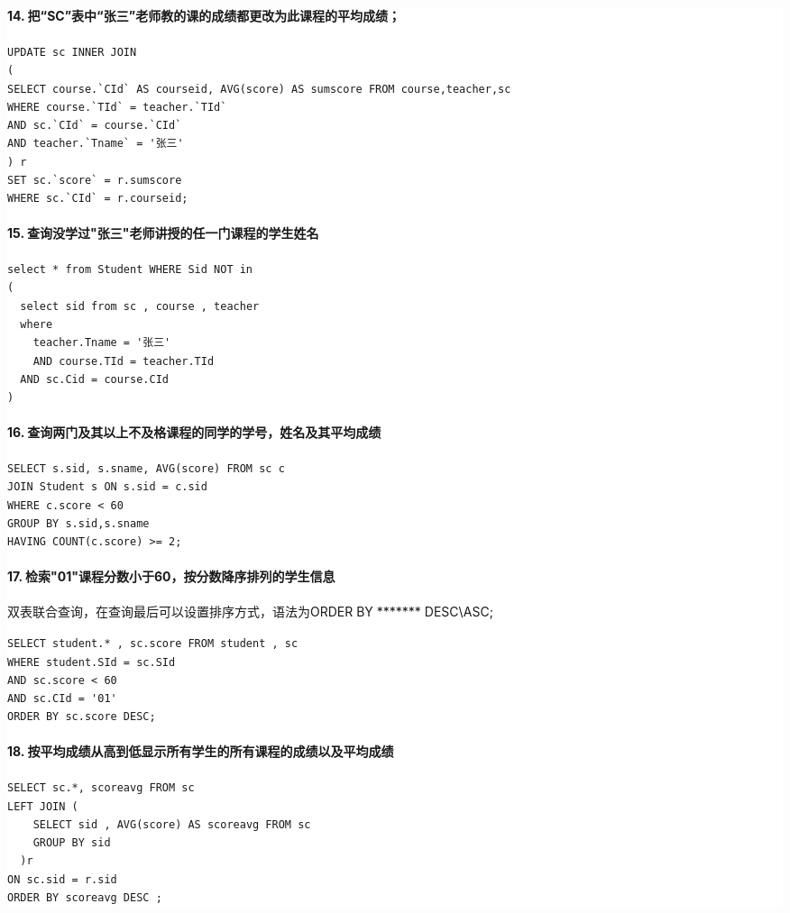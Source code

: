 #### 14. 把“SC”表中“张三”老师教的课的成绩都更改为此课程的平均成绩；

```
UPDATE sc INNER JOIN
(
SELECT course.`CId` AS courseid, AVG(score) AS sumscore FROM course,teacher,sc
WHERE course.`TId` = teacher.`TId`
AND sc.`CId` = course.`CId`
AND teacher.`Tname` = '张三'
) r
SET sc.`score` = r.sumscore
WHERE sc.`CId` = r.courseid;
```

#### 15. 查询没学过"张三"老师讲授的任一门课程的学生姓名

```
select * from Student WHERE Sid NOT in
(
  select sid from sc , course , teacher
  where
    teacher.Tname = '张三'
    AND course.TId = teacher.TId
  AND sc.Cid = course.CId
)
```

#### 16. 查询两门及其以上不及格课程的同学的学号，姓名及其平均成绩

```
SELECT s.sid, s.sname, AVG(score) FROM sc c
JOIN Student s ON s.sid = c.sid
WHERE c.score < 60
GROUP BY s.sid,s.sname
HAVING COUNT(c.score) >= 2;
```

#### 17. 检索"01"课程分数小于60，按分数降序排列的学生信息

双表联合查询，在查询最后可以设置排序方式，语法为ORDER BY ******* DESC\ASC;

```
SELECT student.* , sc.score FROM student , sc
WHERE student.SId = sc.SId
AND sc.score < 60
AND sc.CId = '01'
ORDER BY sc.score DESC;
```

#### 18. 按平均成绩从高到低显示所有学生的所有课程的成绩以及平均成绩

```
SELECT sc.*, scoreavg FROM sc
LEFT JOIN (
    SELECT sid , AVG(score) AS scoreavg FROM sc
    GROUP BY sid
  )r
ON sc.sid = r.sid
ORDER BY scoreavg DESC ;
```
